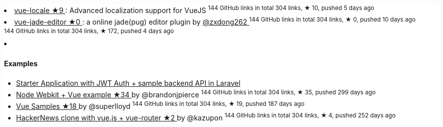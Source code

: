    </li>
   <li>
    <a href="https://github.com/sebastian-software/vue-locale">
     vue-locale ★9
    </a>
    : Advanced localization support for VueJS
    <sup>
     144 GitHub links in total 304 links, &#9733 10, pushed 5 days ago
    </sup>
   </li>
   <li>
    <a href="https://github.com/zxdong262/vue-jade-editor">
     vue-jade-editor ★0
    </a>
    : a online jade(pug) editor plugin by
    <a href="https://github.com/zxdong262">
     @zxdong262
    </a>
    <sup>
     144 GitHub links in total 304 links, &#9733 0, pushed 10 days ago
    </sup>
   </li>
  </ul>
  <sup>
   144 GitHub links in total 304 links, &#9733 172, pushed 4 days ago
  </sup>
 </li>
 <li>
  <h4>
   Examples
  </h4>
  <ul>
   <li>
    <a href="http://forum.vuejs.org/topic/39/starter-application-with-jwt-auth-sample-backend-api">
     Starter Application with JWT Auth + sample backend API in Laravel
    </a>
   </li>
   <li>
    <a href="https://github.com/brandonjpierce/node-webkit-boilerplate">
     Node Webkit + Vue example ★34
    </a>
    by @brandonjpierce
    <sup>
     144 GitHub links in total 304 links, &#9733 35, pushed 299 days ago
    </sup>
   </li>
   <li>
    <a href="https://github.com/superlloyd/VueSamples">
     Vue Samples ★18
    </a>
    by @superlloyd
    <sup>
     144 GitHub links in total 304 links, &#9733 19, pushed 187 days ago
    </sup>
   </li>
   <li>
    <a href="https://github.com/kazupon/vue-router-hackernews">
     HackerNews clone with vue.js + vue-router ★2
    </a>
    by @kazupon
    <sup>
     144 GitHub links in total 304 links, &#9733 4, pushed 252 days ago
    </sup>
   </li>
